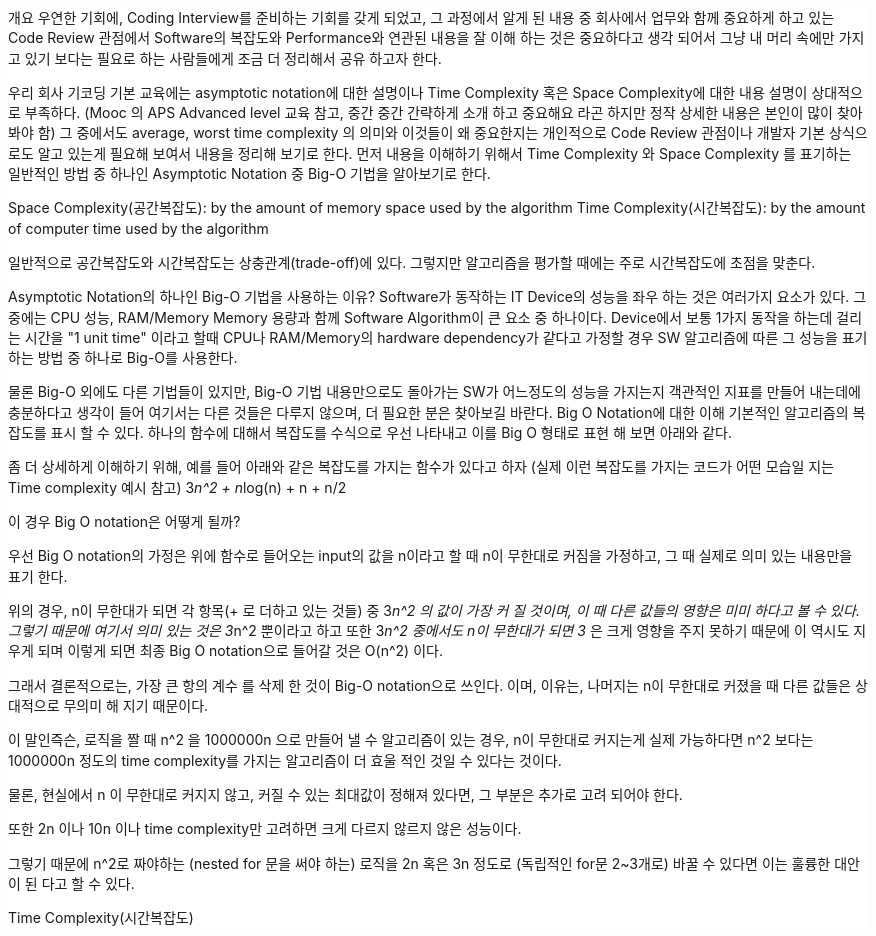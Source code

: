 
개요 
우연한 기회에, Coding Interview를 준비하는 기회를 갖게 되었고, 그 과정에서 알게 된 내용 중 회사에서 업무와 함께 중요하게 하고 있는 Code Review 관점에서 Software의 복잡도와 Performance와 연관된 내용을 잘 이해 하는 것은 중요하다고 생각 되어서 그냥 내 머리 속에만 가지고 있기 보다는 필요로 하는 사람들에게 조금 더 정리해서 공유 하고자 한다.

우리 회사 기코딩 기본 교육에는 asymptotic notation에 대한 설명이나 Time Complexity 혹은 Space Complexity에 대한 내용 설명이 상대적으로 부족하다.  (Mooc 의 APS Advanced level 교육 참고, 중간 중간 간략하게 소개 하고 중요해요 라곤 하지만 정작 상세한 내용은 본인이 많이 찾아봐야 함)
그 중에서도 average, worst time complexity 의 의미와 이것들이 왜 중요한지는 개인적으로 Code Review 관점이나 개발자 기본 상식으로도 알고 있는게 필요해 보여서 내용을 정리해 보기로 한다.
먼저 내용을 이해하기 위해서 Time Complexity 와 Space Complexity 를 표기하는 일반적인 방법 중 하나인 Asymptotic Notation 중 Big-O 기법을 알아보기로 한다.


Space Complexity(공간복잡도): by the amount of memory space used by the algorithm
Time Complexity(시간복잡도): by the amount of computer time used by the algorithm

일반적으로 공간복잡도와 시간복잡도는 상충관계(trade-off)에 있다.  그렇지만 알고리즘을 평가할 때에는 주로 시간복잡도에 초점을 맞춘다.

 Asymptotic Notation의 하나인 Big-O 기법을 사용하는 이유?
Software가 동작하는 IT Device의 성능을 좌우 하는 것은 여러가지 요소가 있다. 그 중에는 CPU 성능, RAM/Memory Memory 용량과 함께 Software Algorithm이 큰 요소 중 하나이다. Device에서 보통 1가지 동작을 하는데 걸리는 시간을 "1 unit time" 이라고 할때 CPU나 RAM/Memory의 hardware dependency가 같다고 가정할 경우 SW 알고리즘에 따른 그 성능을 표기 하는 방법 중 하나로 Big-O를 사용한다.

물론 Big-O 외에도 다른 기법들이 있지만, Big-O 기법 내용만으로도 돌아가는 SW가 어느정도의 성능을 가지는지 객관적인 지표를 만들어 내는데에 충분하다고 생각이 들어 여기서는 다른 것들은 다루지 않으며, 더 필요한 분은 찾아보길 바란다.
Big O Notation에 대한 이해
기본적인 알고리즘의 복잡도를 표시 할 수 있다. 하나의 함수에 대해서 복잡도를 수식으로 우선 나타내고 이를 Big O 형태로 표현 해 보면 아래와 같다.



좀 더 상세하게 이해하기 위해, 예를 들어 아래와 같은 복잡도를 가지는 함수가 있다고 하자 (실제 이런 복잡도를 가지는 코드가 어떤 모습일 지는 Time complexity 예시 참고)
3*n^2 + n*log(n) + n + n/2

이 경우 Big O notation은 어떻게 될까? 

우선 Big O notation의 가정은 위에 함수로 들어오는 input의 값을 n이라고 할 때 n이 무한대로 커짐을 가정하고, 그 때 실제로 의미 있는 내용만을 표기 한다.

위의 경우, n이 무한대가 되면 각 항목(+ 로 더하고 있는 것들) 중  3*n^2 의 값이 가장 커 질 것이며, 이 때 다른 값들의 영향은 미미 하다고 볼 수 있다. 그렇기 때문에 여기서 의미 있는 것은 3*n^2 뿐이라고 하고 또한 3*n^2 중에서도 n이 무한대가 되면 3* 은 크게 영향을 주지 못하기 때문에 이 역시도 지우게 되며 이렇게 되면 최종 Big O notation으로 들어갈 것은 O(n^2) 이다.



그래서 결론적으로는, 가장 큰 항의 계수 를 삭제 한 것이 Big-O notation으로 쓰인다. 이며, 이유는, 나머지는 n이 무한대로 커졌을 때 다른 값들은 상대적으로 무의미 해 지기 때문이다.

이 말인즉슨, 로직을 짤 때 
n^2 을 1000000n 으로 만들어 낼 수 알고리즘이 있는 경우, n이 무한대로 커지는게 실제 가능하다면 n^2 보다는 1000000n 정도의 time complexity를 가지는 알고리즘이 더 효울 적인 것일 수 있다는 것이다.

물론, 현실에서  n 이 무한대로 커지지 않고, 커질 수 있는 최대값이 정해져 있다면, 그 부분은 추가로 고려 되어야 한다.

또한 2n 이나 10n 이나 time complexity만 고려하면 크게 다르지 않르지 않은 성능이다. 

그렇기 때문에  n^2로 짜야하는 (nested for 문을 써야 하는) 로직을 2n 혹은 3n 정도로 (독립적인 for문 2~3개로) 바꿀 수 있다면 이는 훌륭한 대안이 된 다고 할 수 있다.

Time Complexity(시간복잡도)
